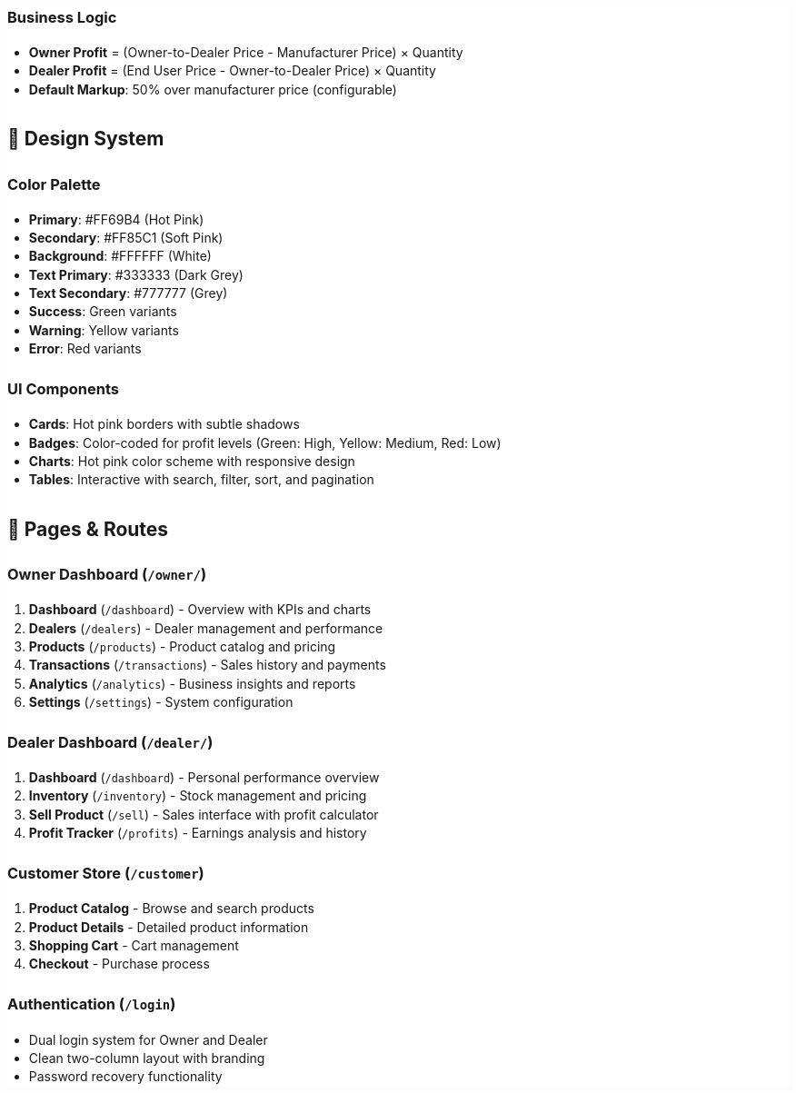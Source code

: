 ### Business Logic
- **Owner Profit** = (Owner-to-Dealer Price - Manufacturer Price) × Quantity
- **Dealer Profit** = (End User Price - Owner-to-Dealer Price) × Quantity
- **Default Markup**: 50% over manufacturer price (configurable)

## 🎨 Design System

### Color Palette
- **Primary**: #FF69B4 (Hot Pink)
- **Secondary**: #FF85C1 (Soft Pink)
- **Background**: #FFFFFF (White)
- **Text Primary**: #333333 (Dark Grey)
- **Text Secondary**: #777777 (Grey)
- **Success**: Green variants
- **Warning**: Yellow variants
- **Error**: Red variants

### UI Components
- **Cards**: Hot pink borders with subtle shadows
- **Badges**: Color-coded for profit levels (Green: High, Yellow: Medium, Red: Low)
- **Charts**: Hot pink color scheme with responsive design
- **Tables**: Interactive with search, filter, sort, and pagination

## 📱 Pages & Routes

### Owner Dashboard (`/owner/`)
1. **Dashboard** (`/dashboard`) - Overview with KPIs and charts
2. **Dealers** (`/dealers`) - Dealer management and performance
3. **Products** (`/products`) - Product catalog and pricing
4. **Transactions** (`/transactions`) - Sales history and payments
5. **Analytics** (`/analytics`) - Business insights and reports
6. **Settings** (`/settings`) - System configuration

### Dealer Dashboard (`/dealer/`)
1. **Dashboard** (`/dashboard`) - Personal performance overview
2. **Inventory** (`/inventory`) - Stock management and pricing
3. **Sell Product** (`/sell`) - Sales interface with profit calculator
4. **Profit Tracker** (`/profits`) - Earnings analysis and history

### Customer Store (`/customer`)
1. **Product Catalog** - Browse and search products
2. **Product Details** - Detailed product information
3. **Shopping Cart** - Cart management
4. **Checkout** - Purchase process

### Authentication (`/login`)
- Dual login system for Owner and Dealer
- Clean two-column layout with branding
- Password recovery functionality
